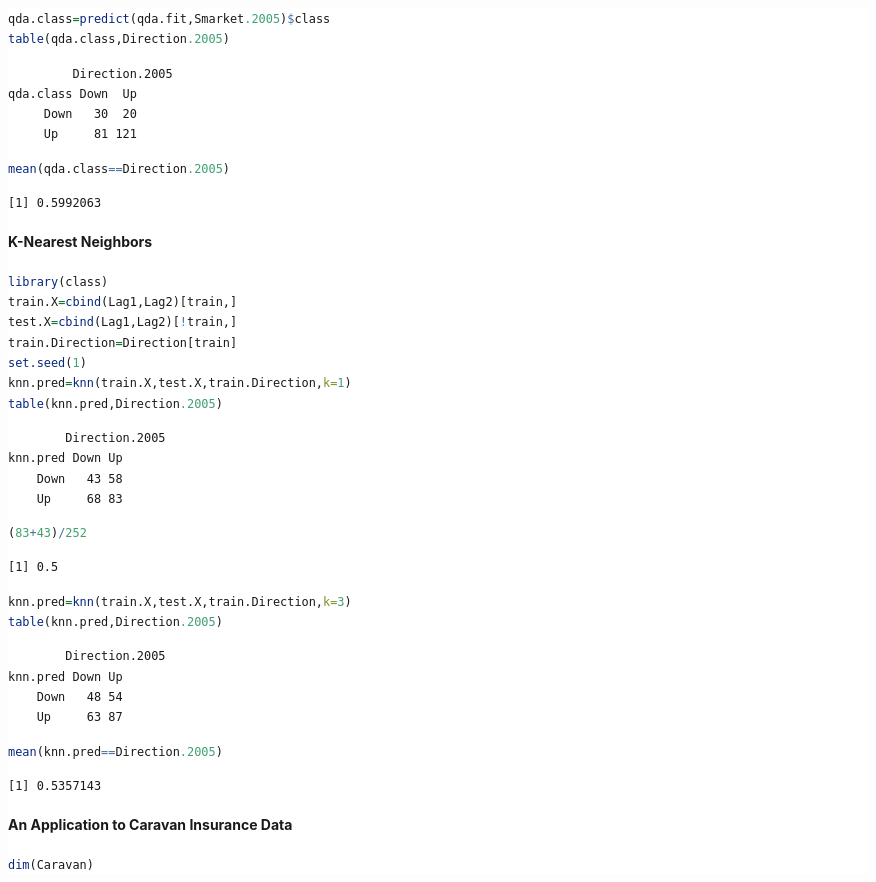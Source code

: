 ``` r
qda.class=predict(qda.fit,Smarket.2005)$class
table(qda.class,Direction.2005)
```

             Direction.2005
    qda.class Down  Up
         Down   30  20
         Up     81 121

``` r
mean(qda.class==Direction.2005)
```

    [1] 0.5992063

#### K-Nearest Neighbors

``` r
library(class)
train.X=cbind(Lag1,Lag2)[train,]
test.X=cbind(Lag1,Lag2)[!train,]
train.Direction=Direction[train]
set.seed(1)
knn.pred=knn(train.X,test.X,train.Direction,k=1)
table(knn.pred,Direction.2005)
```

            Direction.2005
    knn.pred Down Up
        Down   43 58
        Up     68 83

``` r
(83+43)/252
```

    [1] 0.5

``` r
knn.pred=knn(train.X,test.X,train.Direction,k=3)
table(knn.pred,Direction.2005)
```

            Direction.2005
    knn.pred Down Up
        Down   48 54
        Up     63 87

``` r
mean(knn.pred==Direction.2005)
```

    [1] 0.5357143

#### An Application to Caravan Insurance Data

``` r
dim(Caravan)
```
